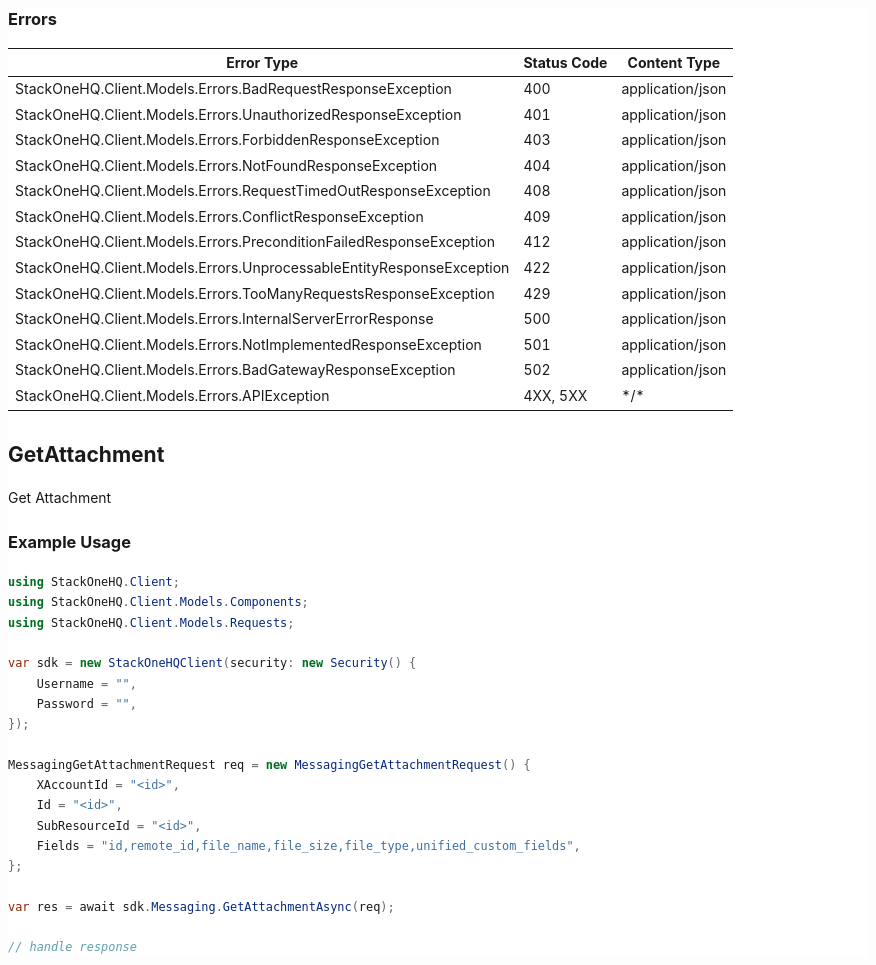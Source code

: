 ### Errors

| Error Type                                                           | Status Code                                                          | Content Type                                                         |
| -------------------------------------------------------------------- | -------------------------------------------------------------------- | -------------------------------------------------------------------- |
| StackOneHQ.Client.Models.Errors.BadRequestResponseException          | 400                                                                  | application/json                                                     |
| StackOneHQ.Client.Models.Errors.UnauthorizedResponseException        | 401                                                                  | application/json                                                     |
| StackOneHQ.Client.Models.Errors.ForbiddenResponseException           | 403                                                                  | application/json                                                     |
| StackOneHQ.Client.Models.Errors.NotFoundResponseException            | 404                                                                  | application/json                                                     |
| StackOneHQ.Client.Models.Errors.RequestTimedOutResponseException     | 408                                                                  | application/json                                                     |
| StackOneHQ.Client.Models.Errors.ConflictResponseException            | 409                                                                  | application/json                                                     |
| StackOneHQ.Client.Models.Errors.PreconditionFailedResponseException  | 412                                                                  | application/json                                                     |
| StackOneHQ.Client.Models.Errors.UnprocessableEntityResponseException | 422                                                                  | application/json                                                     |
| StackOneHQ.Client.Models.Errors.TooManyRequestsResponseException     | 429                                                                  | application/json                                                     |
| StackOneHQ.Client.Models.Errors.InternalServerErrorResponse          | 500                                                                  | application/json                                                     |
| StackOneHQ.Client.Models.Errors.NotImplementedResponseException      | 501                                                                  | application/json                                                     |
| StackOneHQ.Client.Models.Errors.BadGatewayResponseException          | 502                                                                  | application/json                                                     |
| StackOneHQ.Client.Models.Errors.APIException                         | 4XX, 5XX                                                             | \*/\*                                                                |

## GetAttachment

Get Attachment

### Example Usage


```csharp
using StackOneHQ.Client;
using StackOneHQ.Client.Models.Components;
using StackOneHQ.Client.Models.Requests;

var sdk = new StackOneHQClient(security: new Security() {
    Username = "",
    Password = "",
});

MessagingGetAttachmentRequest req = new MessagingGetAttachmentRequest() {
    XAccountId = "<id>",
    Id = "<id>",
    SubResourceId = "<id>",
    Fields = "id,remote_id,file_name,file_size,file_type,unified_custom_fields",
};

var res = await sdk.Messaging.GetAttachmentAsync(req);

// handle response
```
